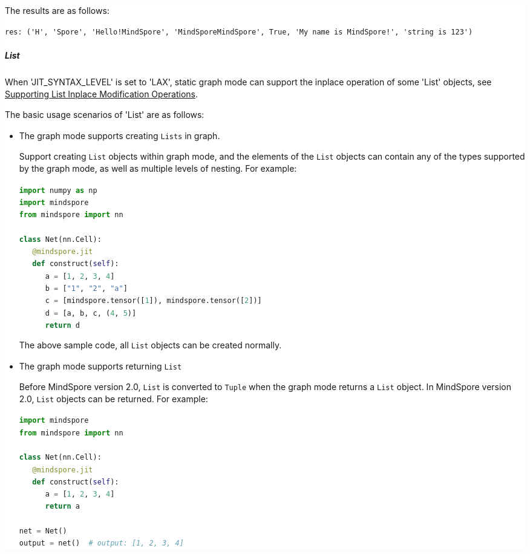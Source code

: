 The results are as follows:

``` text
res: ('H', 'Spore', 'Hello!MindSpore', 'MindSporeMindSpore', True, 'My name is MindSpore!', 'string is 123')
```

##### List

When \'JIT_SYNTAX_LEVEL\' is set to \'LAX\', static graph mode can
support the inplace operation of some \'List\' objects, see [Supporting
List Inplace Modification
Operations](https://www.mindspore.cn/tutorials/en/master/compile/static_graph.html#supporting-list-inplace-modification-operations-1).

The basic usage scenarios of \'List\' are as follows:

- The graph mode supports creating `Lists` in graph.

    Support creating `List` objects within graph mode, and the elements
    of the `List` objects can contain any of the types supported by the
    graph mode, as well as multiple levels of nesting. For example:

    ``` python
    import numpy as np
    import mindspore
    from mindspore import nn

    class Net(nn.Cell):
       @mindspore.jit
       def construct(self):
          a = [1, 2, 3, 4]
          b = ["1", "2", "a"]
          c = [mindspore.tensor([1]), mindspore.tensor([2])]
          d = [a, b, c, (4, 5)]
          return d
    ```

    The above sample code, all `List` objects can be created normally.

- The graph mode supports returning `List`

    Before MindSpore version 2.0, `List` is converted to `Tuple` when
    the graph mode returns a `List` object. In MindSpore version 2.0,
    `List` objects can be returned. For example:

    ``` python
    import mindspore
    from mindspore import nn

    class Net(nn.Cell):
       @mindspore.jit
       def construct(self):
          a = [1, 2, 3, 4]
          return a

    net = Net()
    output = net()  # output: [1, 2, 3, 4]
    ```
